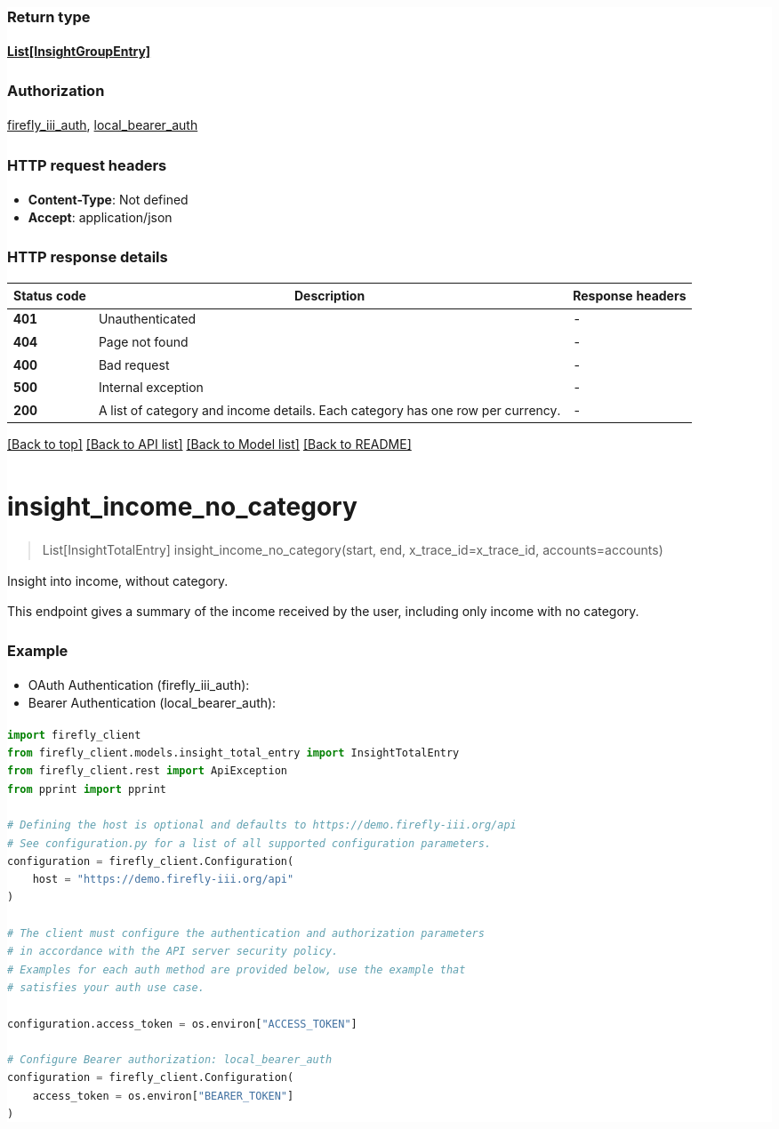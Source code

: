 ### Return type

[**List[InsightGroupEntry]**](InsightGroupEntry.md)

### Authorization

[firefly_iii_auth](../README.md#firefly_iii_auth), [local_bearer_auth](../README.md#local_bearer_auth)

### HTTP request headers

 - **Content-Type**: Not defined
 - **Accept**: application/json

### HTTP response details

| Status code | Description | Response headers |
|-------------|-------------|------------------|
**401** | Unauthenticated |  -  |
**404** | Page not found |  -  |
**400** | Bad request |  -  |
**500** | Internal exception |  -  |
**200** | A list of category and income details. Each category has one row per currency. |  -  |

[[Back to top]](#) [[Back to API list]](../README.md#documentation-for-api-endpoints) [[Back to Model list]](../README.md#documentation-for-models) [[Back to README]](../README.md)

# **insight_income_no_category**
> List[InsightTotalEntry] insight_income_no_category(start, end, x_trace_id=x_trace_id, accounts=accounts)

Insight into income, without category.

This endpoint gives a summary of the income received by the user, including only income with no category. 

### Example

* OAuth Authentication (firefly_iii_auth):
* Bearer Authentication (local_bearer_auth):

```python
import firefly_client
from firefly_client.models.insight_total_entry import InsightTotalEntry
from firefly_client.rest import ApiException
from pprint import pprint

# Defining the host is optional and defaults to https://demo.firefly-iii.org/api
# See configuration.py for a list of all supported configuration parameters.
configuration = firefly_client.Configuration(
    host = "https://demo.firefly-iii.org/api"
)

# The client must configure the authentication and authorization parameters
# in accordance with the API server security policy.
# Examples for each auth method are provided below, use the example that
# satisfies your auth use case.

configuration.access_token = os.environ["ACCESS_TOKEN"]

# Configure Bearer authorization: local_bearer_auth
configuration = firefly_client.Configuration(
    access_token = os.environ["BEARER_TOKEN"]
)

```